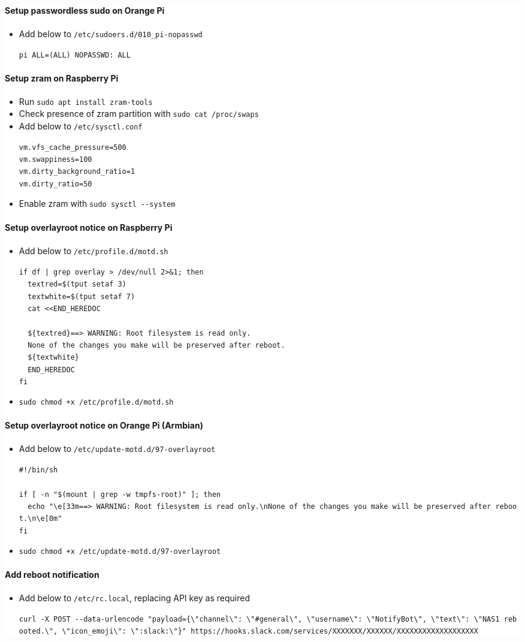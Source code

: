 #### Setup passwordless sudo on Orange Pi
* Add below to `/etc/sudoers.d/010_pi-nopasswd`
  ```
  pi ALL=(ALL) NOPASSWD: ALL
  ```

#### Setup zram on Raspberry Pi
* Run `sudo apt install zram-tools`
* Check presence of zram partition with `sudo cat /proc/swaps`
* Add below to `/etc/sysctl.conf`
  ```
  vm.vfs_cache_pressure=500
  vm.swappiness=100
  vm.dirty_background_ratio=1
  vm.dirty_ratio=50
  ```
* Enable zram with `sudo sysctl --system`

#### Setup overlayroot notice on Raspberry Pi
* Add below to `/etc/profile.d/motd.sh`
  ```
  if df | grep overlay > /dev/null 2>&1; then
    textred=$(tput setaf 3)
    textwhite=$(tput setaf 7)
    cat <<END_HEREDOC
  
    ${textred}==> WARNING: Root filesystem is read only.
    None of the changes you make will be preserved after reboot.
    ${textwhite}
    END_HEREDOC
  fi
  ```
* `sudo chmod +x /etc/profile.d/motd.sh`

#### Setup overlayroot notice on Orange Pi (Armbian)
* Add below to `/etc/update-motd.d/97-overlayroot`
  ```
  #!/bin/sh

  if [ -n "$(mount | grep -w tmpfs-root)" ]; then
    echo "\e[33m==> WARNING: Root filesystem is read only.\nNone of the changes you make will be preserved after reboot.\n\e[0m"
  fi
  ```
* `sudo chmod +x /etc/update-motd.d/97-overlayroot`

#### Add reboot notification
* Add below to `/etc/rc.local`, replacing API key as required
  ```
  curl -X POST --data-urlencode "payload={\"channel\": \"#general\", \"username\": \"NotifyBot\", \"text\": \"NAS1 rebooted.\", \"icon_emoji\": \":slack:\"}" https://hooks.slack.com/services/XXXXXXX/XXXXXX/XXXXXXXXXXXXXXXXXXX
  ```
